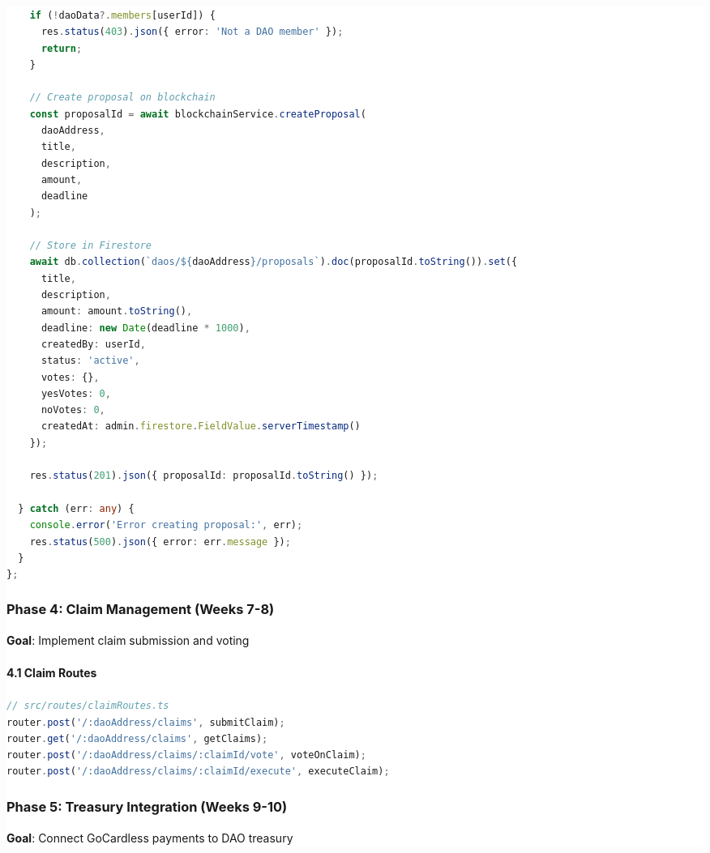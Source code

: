 ```typescript
    if (!daoData?.members[userId]) {
      res.status(403).json({ error: 'Not a DAO member' });
      return;
    }
    
    // Create proposal on blockchain
    const proposalId = await blockchainService.createProposal(
      daoAddress, 
      title, 
      description, 
      amount, 
      deadline
    );
    
    // Store in Firestore
    await db.collection(`daos/${daoAddress}/proposals`).doc(proposalId.toString()).set({
      title,
      description,
      amount: amount.toString(),
      deadline: new Date(deadline * 1000),
      createdBy: userId,
      status: 'active',
      votes: {},
      yesVotes: 0,
      noVotes: 0,
      createdAt: admin.firestore.FieldValue.serverTimestamp()
    });
    
    res.status(201).json({ proposalId: proposalId.toString() });
    
  } catch (err: any) {
    console.error('Error creating proposal:', err);
    res.status(500).json({ error: err.message });
  }
};
```

### **Phase 4: Claim Management (Weeks 7-8)**
**Goal**: Implement claim submission and voting

#### **4.1 Claim Routes**
```typescript
// src/routes/claimRoutes.ts
router.post('/:daoAddress/claims', submitClaim);
router.get('/:daoAddress/claims', getClaims);
router.post('/:daoAddress/claims/:claimId/vote', voteOnClaim);
router.post('/:daoAddress/claims/:claimId/execute', executeClaim);
```

### **Phase 5: Treasury Integration (Weeks 9-10)**
**Goal**: Connect GoCardless payments to DAO treasury
